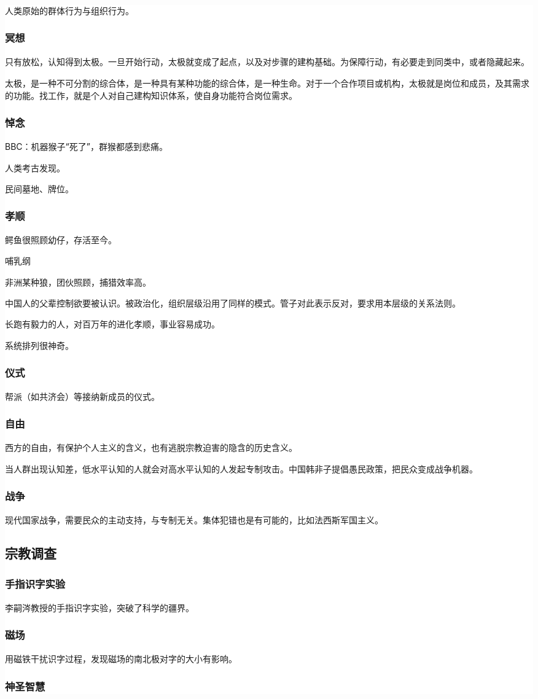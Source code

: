 人类原始的群体行为与组织行为。

### 冥想

只有放松，认知得到太极。一旦开始行动，太极就变成了起点，以及对步骤的建构基础。为保障行动，有必要走到同类中，或者隐藏起来。

太极，是一种不可分割的综合体，是一种具有某种功能的综合体，是一种生命。对于一个合作项目或机构，太极就是岗位和成员，及其需求的功能。找工作，就是个人对自己建构知识体系，使自身功能符合岗位需求。

### 悼念

BBC：机器猴子“死了”，群猴都感到悲痛。

人类考古发现。

民间墓地、牌位。

### 孝顺

鳄鱼很照顾幼仔，存活至今。

哺乳纲

非洲某种狼，团伙照顾，捕猎效率高。

中国人的父辈控制欲要被认识。被政治化，组织层级沿用了同样的模式。管子对此表示反对，要求用本层级的关系法则。

长跑有毅力的人，对百万年的进化孝顺，事业容易成功。

系统排列很神奇。

### 仪式

帮派（如共济会）等接纳新成员的仪式。

### 自由

西方的自由，有保护个人主义的含义，也有逃脱宗教迫害的隐含的历史含义。

当人群出现认知差，低水平认知的人就会对高水平认知的人发起专制攻击。中国韩非子提倡愚民政策，把民众变成战争机器。

### 战争

现代国家战争，需要民众的主动支持，与专制无关。集体犯错也是有可能的，比如法西斯军国主义。

## 宗教调查

### 手指识字实验

李嗣涔教授的手指识字实验，突破了科学的疆界。

### 磁场

用磁铁干扰识字过程，发现磁场的南北极对字的大小有影响。

### 神圣智慧
